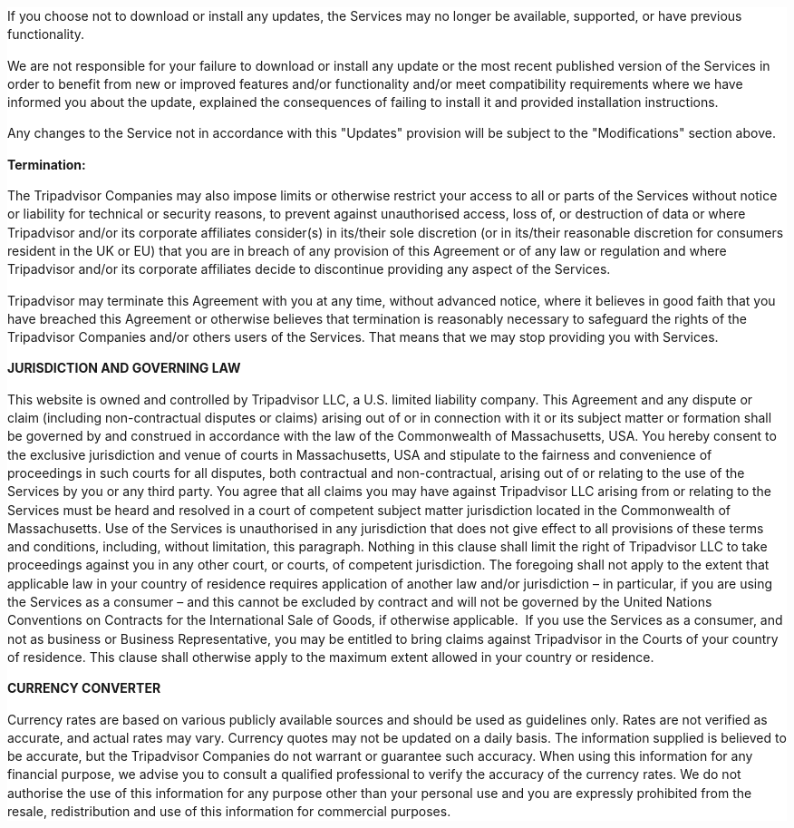 If you choose not to download or install any updates, the Services may no longer be available, supported, or have previous functionality.

We are not responsible for your failure to download or install any update or the most recent published version of the Services in order to benefit from new or improved features and/or functionality and/or meet compatibility requirements where we have informed you about the update, explained the consequences of failing to install it and provided installation instructions.

Any changes to the Service not in accordance with this "Updates" provision will be subject to the "Modifications" section above.

**Termination:**

The Tripadvisor Companies may also impose limits or otherwise restrict your access to all or parts of the Services without notice or liability for technical or security reasons, to prevent against unauthorised access, loss of, or destruction of data or where Tripadvisor and/or its corporate affiliates consider(s) in its/their sole discretion (or in its/their reasonable discretion for consumers resident in the UK or EU) that you are in breach of any provision of this Agreement or of any law or regulation and where Tripadvisor and/or its corporate affiliates decide to discontinue providing any aspect of the Services.

Tripadvisor may terminate this Agreement with you at any time, without advanced notice, where it believes in good faith that you have breached this Agreement or otherwise believes that termination is reasonably necessary to safeguard the rights of the Tripadvisor Companies and/or others users of the Services. That means that we may stop providing you with Services.

**JURISDICTION AND GOVERNING LAW**

This website is owned and controlled by Tripadvisor LLC, a U.S. limited liability company. This Agreement and any dispute or claim (including non-contractual disputes or claims) arising out of or in connection with it or its subject matter or formation shall be governed by and construed in accordance with the law of the Commonwealth of Massachusetts, USA. You hereby consent to the exclusive jurisdiction and venue of courts in Massachusetts, USA and stipulate to the fairness and convenience of proceedings in such courts for all disputes, both contractual and non-contractual, arising out of or relating to the use of the Services by you or any third party. You agree that all claims you may have against Tripadvisor LLC arising from or relating to the Services must be heard and resolved in a court of competent subject matter jurisdiction located in the Commonwealth of Massachusetts. Use of the Services is unauthorised in any jurisdiction that does not give effect to all provisions of these terms and conditions, including, without limitation, this paragraph. Nothing in this clause shall limit the right of Tripadvisor LLC to take proceedings against you in any other court, or courts, of competent jurisdiction. The foregoing shall not apply to the extent that applicable law in your country of residence requires application of another law and/or jurisdiction – in particular, if you are using the Services as a consumer – and this cannot be excluded by contract and will not be governed by the United Nations Conventions on Contracts for the International Sale of Goods, if otherwise applicable.  If you use the Services as a consumer, and not as business or Business Representative, you may be entitled to bring claims against Tripadvisor in the Courts of your country of residence. This clause shall otherwise apply to the maximum extent allowed in your country or residence.

**CURRENCY CONVERTER**

Currency rates are based on various publicly available sources and should be used as guidelines only. Rates are not verified as accurate, and actual rates may vary. Currency quotes may not be updated on a daily basis. The information supplied is believed to be accurate, but the Tripadvisor Companies do not warrant or guarantee such accuracy. When using this information for any financial purpose, we advise you to consult a qualified professional to verify the accuracy of the currency rates. We do not authorise the use of this information for any purpose other than your personal use and you are expressly prohibited from the resale, redistribution and use of this information for commercial purposes.
